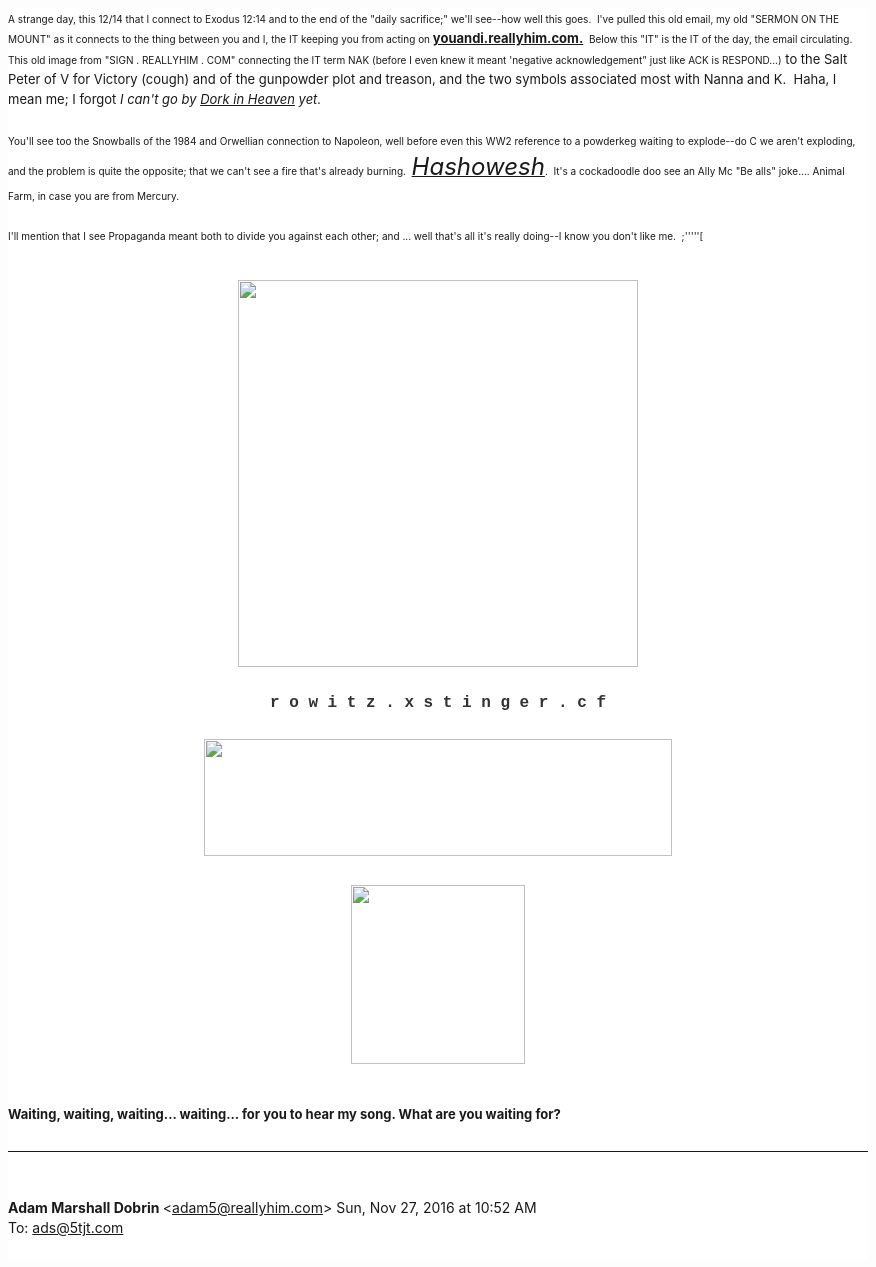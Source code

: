 <span style="font-size: x-small;">A strange day, this 12/14 that I connect to Exodus 12:14 and to the end of the &quot;daily sacrifice;&quot; we&#39;ll see--how well this goes.&nbsp; I&#39;ve pulled this old email, my old &quot;SERMON ON THE MOUNT&quot; as it connects to the thing between you and I, the IT keeping you from acting on </span><a href="http://youandi.reallyhim.com./" rel="noopener" style="font-size: small; font-weight: bold;" target="_blank">youandi.reallyhim.com.</a><span style="font-size: x-small;">&nbsp; Below this &quot;IT&quot; is the IT of the day, the email circulating.&nbsp; This old image from &quot;SIGN . REALLYHIM . COM&quot; connecting the IT term NAK (before I even knew it meant &#39;negative acknowledgement&quot; just like ACK is RESPOND...)</span><span style="font-size: small; font-weight: normal;">&nbsp;to the Salt Peter of V for Victory (cough) and of the gunpowder plot and treason, and the two symbols associated most with Nanna and K.&nbsp; Haha, I mean me; I forgot </span><em style="font-size: small;"><span style="font-weight: normal;">I can&#39;t go by </span><a href="./HASHEMESH.html">Dork in Heaven</a><span style="font-weight: normal;"> yet.</span></em><br />
<br />
<span style="font-size: x-small;">You&#39;ll see too the Snowballs of the 1984 and Orwellian connection to Napoleon, well before even this WW2 reference to a powderkeg waiting to explode--do C we aren&#39;t exploding, and the problem is quite the opposite; that we can&#39;t see a fire that&#39;s already burning.&nbsp; </span><em><a href="http://suez.fromthemachine.org//HASHEMESH.html" rel="noopener" target="_blank"><span style="font-size: x-large;">Hashowesh</span></a></em><span style="font-size: x-small;">.&nbsp; It&#39;s a cockadoodle doo see an Ally Mc &quot;Be alls&quot; joke.... Animal Farm, in case you are from Mercury.</span><br />
<br />
<span style="font-size: x-small;">I&#39;ll mention that I see Propaganda meant both to divide you against each other; and ... well that&#39;s all it&#39;s really doing--I know you don&#39;t like me.&nbsp; ;&#39;&#39;&#39;&#39;&#39;[</span><br />
&nbsp;</p>
<div style="color: #333333; font-family: 'Open Sans',sans-serif; font-size: 16px; font-weight: 400;"><a href="http://www.dictionary.com/browse/all-animals-are-equal--but-some-animals-are-more-equal-than-others" rel="noopener" style="color: #4183c4;" target="_blank" title="PDEWISTART: IC NAK AND FERDINA YET ISA BELL SALT POLE ON"><img height="387" src="https://i.imgur.com/cvammEf.png" style="display: block; margin-left: auto; margin-right: auto; max-width: 100%;" width="400" /></a></div>
<div dir="ltr" style="color: #333333; font-family: 'Open Sans',sans-serif; font-size: 16px; font-weight: 400;">
<div class="gmail_quote">
<div dir="ltr">
<div class="gmail_quote">
<div dir="ltr">
<div style="text-align: center;"><br />
<strong><span style="font-family: 'courier new' , 'courier' , monospace;">r o w i t z . x s t i n g e r . c f</span></strong><br />
<br />
<img height="117" src="https://i.imgur.com/SgAUboT.png" style="margin-right: 0px;" width="468" /><br />
<br />
<a href="https://www.docdroid.net/wimd8fj/tadaicompressed.pdf" rel="noopener" style="color: #4183c4; text-decoration-line: none;" target="_blank"><img alt="" border="0" height="179" id="m_-2920293915371961495gmail-BLOGGER_PHOTO_ID_6481988656554753954" src="https://4.bp.blogspot.com/-vskvqoswRpY/WfSmVxAOv6I/AAAAAAAAJqk/W30QXbUo1ScTpiGd1YHI1wfAeDLetGgnwCK4BGAYYCw/s320/Screenshot%2B2017-10-27%2Bat%2B8.09.15%2BPM-790045.png" style="margin-right: 0px;" width="174" /></a></div>
</div>
</div>
</div>
</div>
</div>
<p><br />
<strong><span style="font-size: 13px;">Waiting, waiting, waiting... waiting... for you to hear my song. What are you waiting for?</span></strong></p>
<hr style="color: black; font-size: 26px; font-weight: bold; text-align: -webkit-center;" />
<br />
<td style="font-size: 13px;"><strong>Adam Marshall Dobrin&nbsp;</strong>&lt;<a href="mailto:adam5@reallyhim.com" rel="noopener" target="_blank">adam5@reallyhim.com</a>&gt;</td>
<td align="right" style="font-size: 13px;">Sun, Nov 27, 2016 at 10:52 AM</td>
<br />
<td colspan="2" style="font-size: 13px;"><span class="m_-2920293915371961495gmail-recipient">To: <a href="mailto:ads@5tjt.com" rel="noopener" target="_blank">ads@5tjt.com</a></span></td>
<td colspan="2" style="font-size: 13px;">
<br /><br />
<div style="overflow: hidden;">
<div dir="ltr">
<blockquote style="border: none; font-size: small; margin: 0px 0px 0px 40px; padding: 0px;">
<div class="gmail_quote">